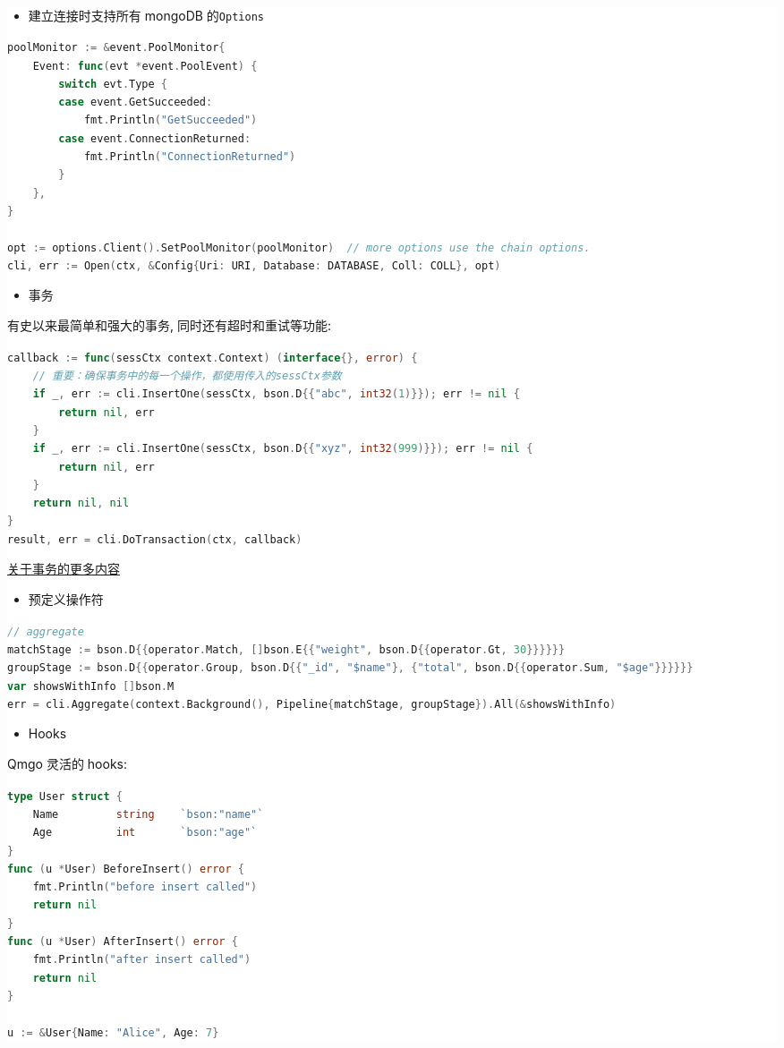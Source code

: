 - 建立连接时支持所有 mongoDB 的`Options`

```go
poolMonitor := &event.PoolMonitor{
	Event: func(evt *event.PoolEvent) {
		switch evt.Type {
		case event.GetSucceeded:
			fmt.Println("GetSucceeded")
		case event.ConnectionReturned:
			fmt.Println("ConnectionReturned")
		}
	},
}

opt := options.Client().SetPoolMonitor(poolMonitor)  // more options use the chain options.
cli, err := Open(ctx, &Config{Uri: URI, Database: DATABASE, Coll: COLL}, opt)

```

- 事务

有史以来最简单和强大的事务, 同时还有超时和重试等功能:

```go
callback := func(sessCtx context.Context) (interface{}, error) {
    // 重要：确保事务中的每一个操作，都使用传入的sessCtx参数
    if _, err := cli.InsertOne(sessCtx, bson.D{{"abc", int32(1)}}); err != nil {
        return nil, err
    }
    if _, err := cli.InsertOne(sessCtx, bson.D{{"xyz", int32(999)}}); err != nil {
        return nil, err
    }
    return nil, nil
}
result, err = cli.DoTransaction(ctx, callback)
```

[关于事务的更多内容](https://github.com/qiniu/qmgo/wiki/Transactions)

- 预定义操作符

```go
// aggregate
matchStage := bson.D{{operator.Match, []bson.E{{"weight", bson.D{{operator.Gt, 30}}}}}}
groupStage := bson.D{{operator.Group, bson.D{{"_id", "$name"}, {"total", bson.D{{operator.Sum, "$age"}}}}}}
var showsWithInfo []bson.M
err = cli.Aggregate(context.Background(), Pipeline{matchStage, groupStage}).All(&showsWithInfo)
```

- Hooks

Qmgo 灵活的 hooks:

```go
type User struct {
	Name         string    `bson:"name"`
	Age          int       `bson:"age"`
}
func (u *User) BeforeInsert() error {
	fmt.Println("before insert called")
	return nil
}
func (u *User) AfterInsert() error {
  	fmt.Println("after insert called")
	return nil
}

u := &User{Name: "Alice", Age: 7}
```